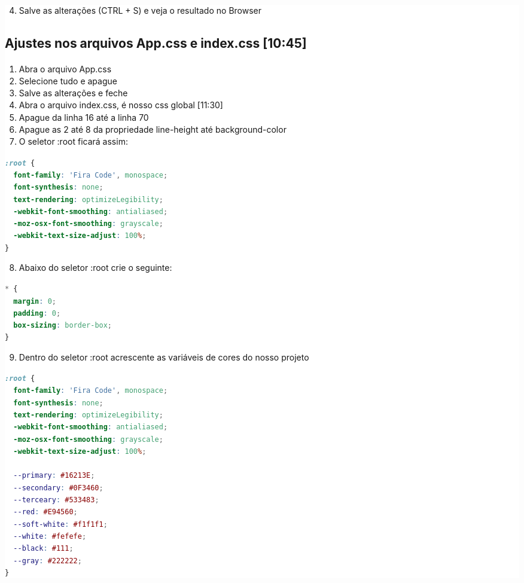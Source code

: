 4. Salve as alterações (CTRL + S) e veja o resultado no Browser

## Ajustes nos arquivos App.css e index.css [10:45]

1. Abra o arquivo App.css
2. Selecione tudo e apague
3. Salve as alterações e feche
4. Abra o arquivo index.css, é nosso css global [11:30]
5. Apague da linha 16 até a linha 70
6. Apague as 2 até 8 da propriedade line-height até background-color
7. O seletor :root ficará assim:

~~~css
:root {
  font-family: 'Fira Code', monospace;
  font-synthesis: none;
  text-rendering: optimizeLegibility;
  -webkit-font-smoothing: antialiased;
  -moz-osx-font-smoothing: grayscale;
  -webkit-text-size-adjust: 100%;
}
~~~

8. Abaixo do seletor :root crie o seguinte:

~~~css
* {
  margin: 0;
  padding: 0;
  box-sizing: border-box;
}

~~~

9. Dentro do seletor :root acrescente as variáveis de cores do nosso projeto
~~~css
:root {
  font-family: 'Fira Code', monospace;
  font-synthesis: none;
  text-rendering: optimizeLegibility;
  -webkit-font-smoothing: antialiased;
  -moz-osx-font-smoothing: grayscale;
  -webkit-text-size-adjust: 100%;

  --primary: #16213E;
  --secondary: #0F3460;
  --terceary: #533483;
  --red: #E94560;
  --soft-white: #f1f1f1;
  --white: #fefefe;
  --black: #111;
  --gray: #222222;
}
~~~
